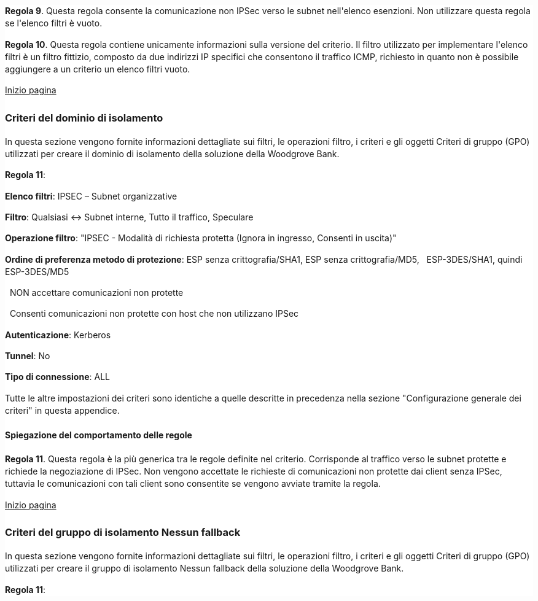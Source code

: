 **Regola 9**. Questa regola consente la comunicazione non IPSec verso le subnet nell'elenco esenzioni. Non utilizzare questa regola se l'elenco filtri è vuoto.

**Regola 10**. Questa regola contiene unicamente informazioni sulla versione del criterio. Il filtro utilizzato per implementare l'elenco filtri è un filtro fittizio, composto da due indirizzi IP specifici che consentono il traffico ICMP, richiesto in quanto non è possibile aggiungere a un criterio un elenco filtri vuoto.

[](#mainsection)[Inizio pagina](#mainsection)

### Criteri del dominio di isolamento

In questa sezione vengono fornite informazioni dettagliate sui filtri, le operazioni filtro, i criteri e gli oggetti Criteri di gruppo (GPO) utilizzati per creare il dominio di isolamento della soluzione della Woodgrove Bank.

**Regola 11**:

**Elenco filtri**: IPSEC – Subnet organizzative

**Filtro**: Qualsiasi &lt;-&gt; Subnet interne, Tutto il traffico, Speculare

**Operazione filtro**: "IPSEC - Modalità di richiesta protetta (Ignora in ingresso, Consenti in uscita)"

**Ordine di preferenza metodo di protezione**: ESP senza crittografia/SHA1, ESP senza crittografia/MD5,
  ESP-3DES/SHA1, quindi ESP-3DES/MD5

  NON accettare comunicazioni non protette

  Consenti comunicazioni non protette con host che non utilizzano IPSec

**Autenticazione**: Kerberos

**Tunnel**: No    

**Tipo di connessione**: ALL

Tutte le altre impostazioni dei criteri sono identiche a quelle descritte in precedenza nella sezione "Configurazione generale dei criteri" in questa appendice.

#### Spiegazione del comportamento delle regole

**Regola 11**. Questa regola è la più generica tra le regole definite nel criterio. Corrisponde al traffico verso le subnet protette e richiede la negoziazione di IPSec. Non vengono accettate le richieste di comunicazioni non protette dai client senza IPSec, tuttavia le comunicazioni con tali client sono consentite se vengono avviate tramite la regola.

[](#mainsection)[Inizio pagina](#mainsection)

### Criteri del gruppo di isolamento Nessun fallback

In questa sezione vengono fornite informazioni dettagliate sui filtri, le operazioni filtro, i criteri e gli oggetti Criteri di gruppo (GPO) utilizzati per creare il gruppo di isolamento Nessun fallback della soluzione della Woodgrove Bank.

**Regola 11**:
